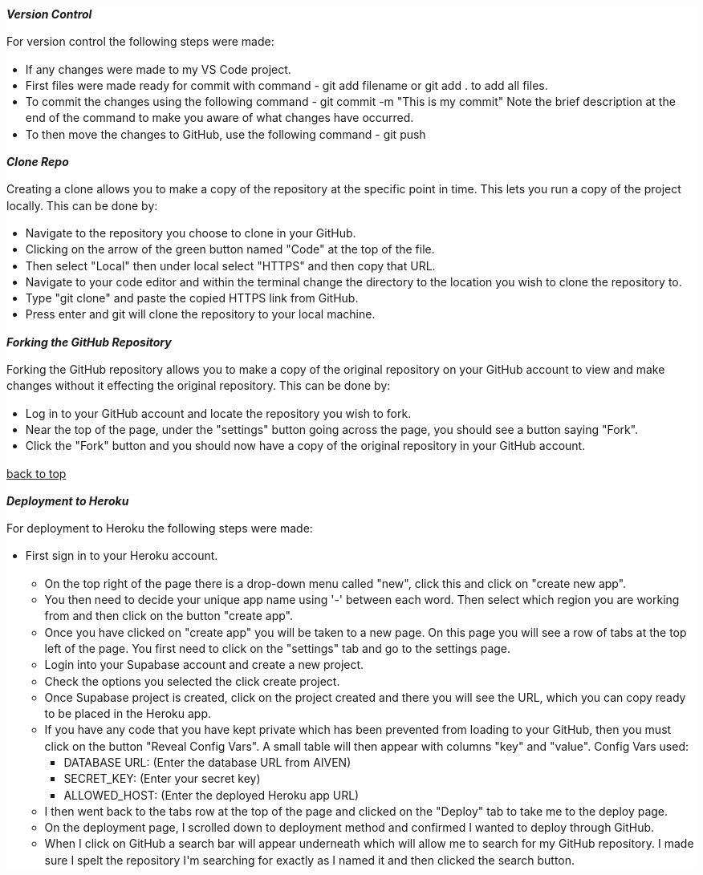 **_Version Control_**

For version control the following steps were made:

- If any changes were made to my VS Code project.
- First files were made ready for commit with command - git add filename or git add . to add all files.
- To commit the changes using the following command - git commit -m "This is my commit" Note the brief description at the end of the command to make you aware of what changes have occurred.
- To then move the changes to GitHub, use the following command - git push

**_Clone Repo_**

Creating a clone allows you to make a copy of the repository at the specific point in time. This lets you run a copy of the project locally. This can be done by:

- Navigate to the repository you choose to clone in your GitHub.
- Clicking on the arrow of the green button named "Code" at the top of the file.
- Then select "Local" then under local select "HTTPS" and then copy that URL.
- Navigate to your code editor and within the terminal change the directory to the location you wish to clone the repository to.
- Type "git clone" and paste the copied HTTPS link from GitHub.
- Press enter and git will clone the repository to your local machine.

**_Forking the GitHub Repository_**

Forking the GitHub repository allows you to make a copy of the original repository on your GitHub account to view and make changes without it effecting the original repository. This can be done by:

- Log in to your GitHub account and locate the repository you wish to fork.
- Near the top of the page, under the "settings" button going across the page, you should see a button saying "Fork".
- Click the "Fork" button and you should now have a copy of the original repository in your GitHub account.

[back to top](#control-systems-jobs-manager)

**_Deployment to Heroku_**

For deployment to Heroku the following steps were made:

- First sign in to your Heroku account.

  - On the top right of the page there is a drop-down menu called "new", click this and click on "create new app".
  - You then need to decide your unique app name using '-' between each word. Then select which region you are working from and then click on the button "create app".
  - Once you have clicked on "create app" you will be taken to a new page. On this page you will see a row of tabs at the top left of the page. You first need to click on the "settings" tab and go to the settings page.
  - Login into your Supabase account and create a new project.
  - Check the options you selected the click create project.
  - Once Supabase project is created, click on the project created and there you will see the URL, which you can copy ready to be placed in the Heroku app.
  - If you have any code that you have kept private which has been prevented from loading to your GitHub, then you must click on the button "Reveal Config Vars". A small table will then appear with columns "key" and "value". Config Vars used:
    - DATABASE URL: (Enter the database URL from AIVEN)
    - SECRET_KEY: (Enter your secret key)
    - ALLOWED_HOST: (Enter the deployed Heroku app URL)
  - I then went back to the tabs row at the top of the page and clicked on the "Deploy" tab to take me to the deploy page.
  - On the deployment page, I scrolled down to deployment method and confirmed I wanted to deploy through GitHub.
  - When I click on GitHub a search bar will appear underneath which will allow me to search for my GitHub repository. I made sure I spelt the repository I'm searching for exactly as I named it and then clicked the search button.